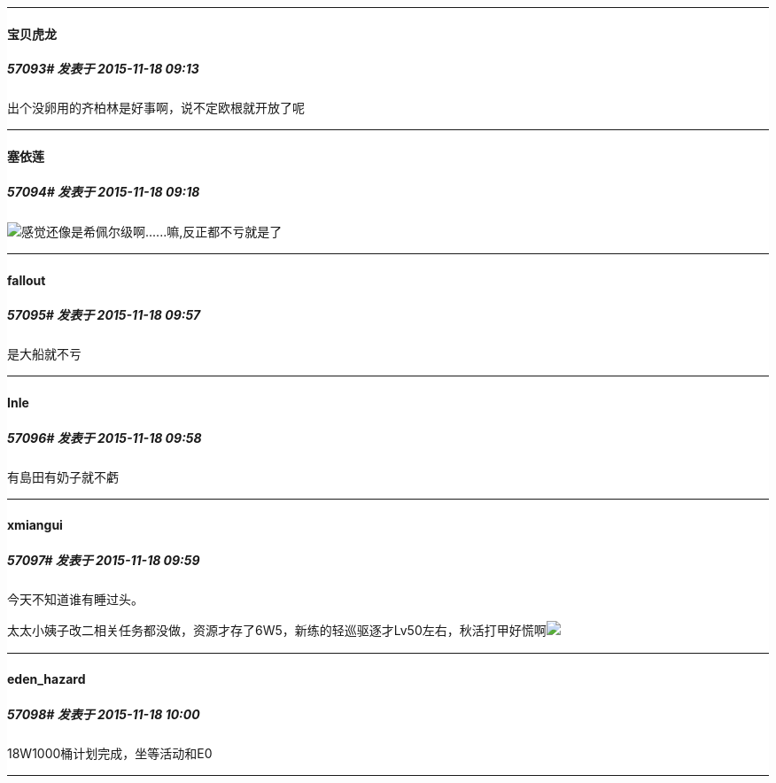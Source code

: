 *****

####  宝贝虎龙  
##### 57093#       发表于 2015-11-18 09:13


出个没卵用的齐柏林是好事啊，说不定欧根就开放了呢


*****

####  塞依莲  
##### 57094#       发表于 2015-11-18 09:18


<img src="https://static.saraba1st.com/image/smiley/face/03.gif" referrerpolicy="no-referrer">感觉还像是希佩尔级啊......嘛,反正都不亏就是了


*****

####  fallout  
##### 57095#       发表于 2015-11-18 09:57


是大船就不亏


*****

####  Inle  
##### 57096#       发表于 2015-11-18 09:58


有島田有奶子就不虧


*****

####  xmiangui  
##### 57097#       发表于 2015-11-18 09:59


今天不知道谁有睡过头。


太太小姨子改二相关任务都没做，资源才存了6W5，新练的轻巡驱逐才Lv50左右，秋活打甲好慌啊<img src="https://static.saraba1st.com/image/smiley/normal/106.jpg" referrerpolicy="no-referrer">


*****

####  eden_hazard  
##### 57098#       发表于 2015-11-18 10:00


18W1000桶计划完成，坐等活动和E0


*****
